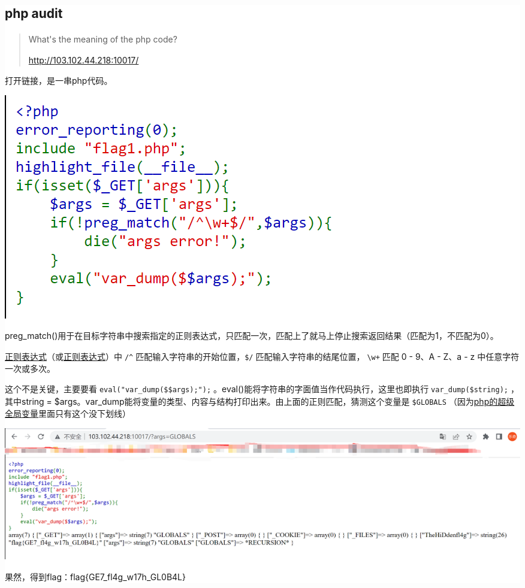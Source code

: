 ## php audit
> What's the meaning of the php code?
>
> http://103.102.44.218:10017/

打开链接，是一串php代码。

![audit1](pic/audit1.png)

preg_match()用于在目标字符串中搜索指定的正则表达式，只匹配一次，匹配上了就马上停止搜索返回结果（匹配为1，不匹配为0）。

[正则表达式](https://www.liaoxuefeng.com/wiki/1252599548343744/1304066080636961)（或[正则表达式](http://www.manongjc.com/detail/19-drwywkgchmouszp.html)）中 `/^` 匹配输入字符串的开始位置，`$/` 匹配输入字符串的结尾位置， `\w+` 匹配 0 - 9、A - Z、a - z 中任意字符一次或多次。

这个不是关键，主要要看 `eval("var_dump($$args);");` 。eval()能将字符串的字面值当作代码执行，这里也即执行 `var_dump($string);` ，其中string = \$args。var_dump能将变量的类型、内容与结构打印出来。由上面的正则匹配，猜测这个变量是 `$GLOBALS` （因为[php的超级全局变量](https://www.runoob.com/php/php-superglobals.html)里面只有这个没下划线）

![audit2](pic/audit2.png)

果然，得到flag：flag{GE7_fl4g_w17h_GL0B4L}
